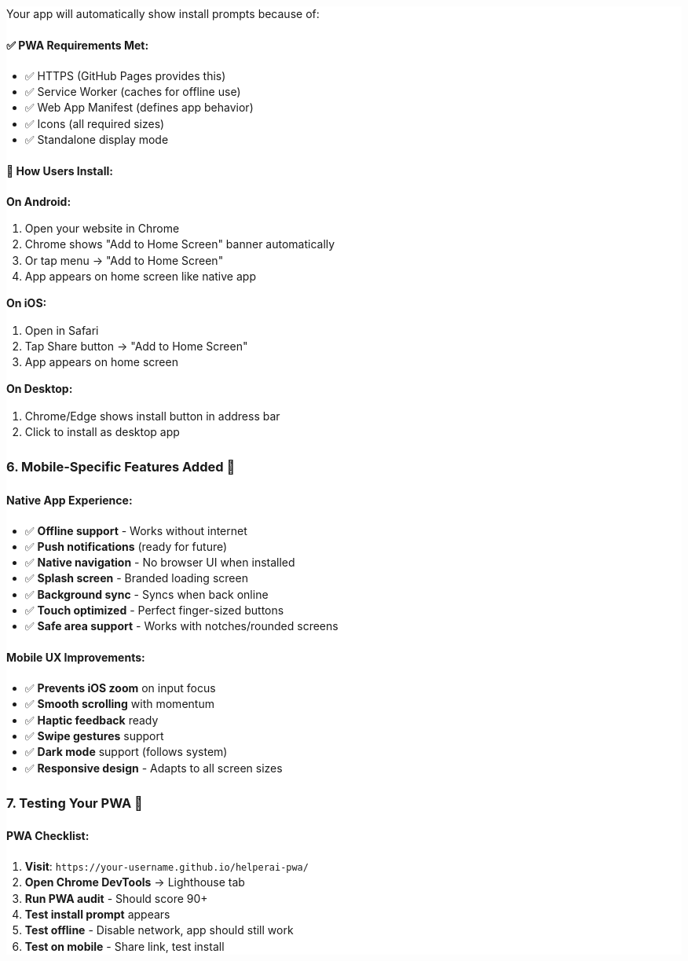 Your app will automatically show install prompts because of:

#### **✅ PWA Requirements Met:**
- ✅ HTTPS (GitHub Pages provides this)
- ✅ Service Worker (caches for offline use)
- ✅ Web App Manifest (defines app behavior)
- ✅ Icons (all required sizes)
- ✅ Standalone display mode

#### **📱 How Users Install:**

**On Android:**
1. Open your website in Chrome
2. Chrome shows "Add to Home Screen" banner automatically
3. Or tap menu → "Add to Home Screen"
4. App appears on home screen like native app

**On iOS:**
1. Open in Safari
2. Tap Share button → "Add to Home Screen"
3. App appears on home screen

**On Desktop:**
1. Chrome/Edge shows install button in address bar
2. Click to install as desktop app

### 6. **Mobile-Specific Features Added** 🚀

#### **Native App Experience:**
- ✅ **Offline support** - Works without internet
- ✅ **Push notifications** (ready for future)
- ✅ **Native navigation** - No browser UI when installed
- ✅ **Splash screen** - Branded loading screen
- ✅ **Background sync** - Syncs when back online
- ✅ **Touch optimized** - Perfect finger-sized buttons
- ✅ **Safe area support** - Works with notches/rounded screens

#### **Mobile UX Improvements:**
- ✅ **Prevents iOS zoom** on input focus
- ✅ **Smooth scrolling** with momentum
- ✅ **Haptic feedback** ready
- ✅ **Swipe gestures** support
- ✅ **Dark mode** support (follows system)
- ✅ **Responsive design** - Adapts to all screen sizes

### 7. **Testing Your PWA** 🧪

#### **PWA Checklist:**
1. **Visit**: `https://your-username.github.io/helperai-pwa/`
2. **Open Chrome DevTools** → Lighthouse tab
3. **Run PWA audit** - Should score 90+ 
4. **Test install prompt** appears
5. **Test offline** - Disable network, app should still work
6. **Test on mobile** - Share link, test install
